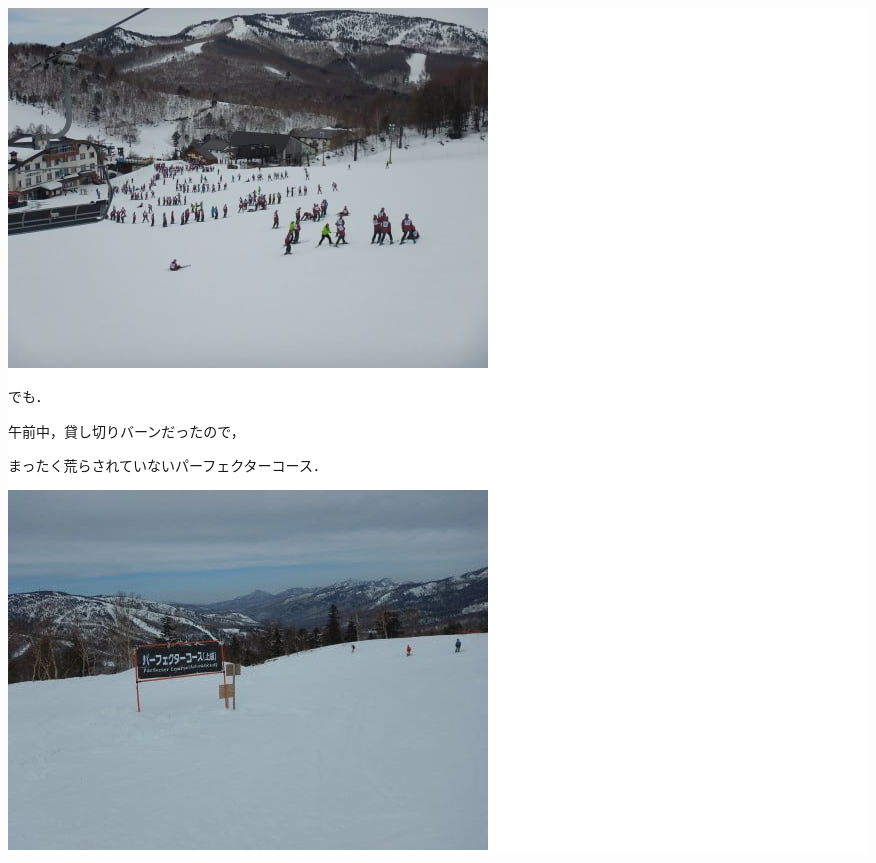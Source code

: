 







![300c7cd1d7d560e7317e33da7b1a2b9a.jpg](images/300c7cd1d7d560e7317e33da7b1a2b9a.jpg)




でも．


午前中，貸し切りバーンだったので，


まったく荒らされていないパーフェクターコース．




![161470963cc901aab8cb9850497c72f6.jpg](images/161470963cc901aab8cb9850497c72f6.jpg)
